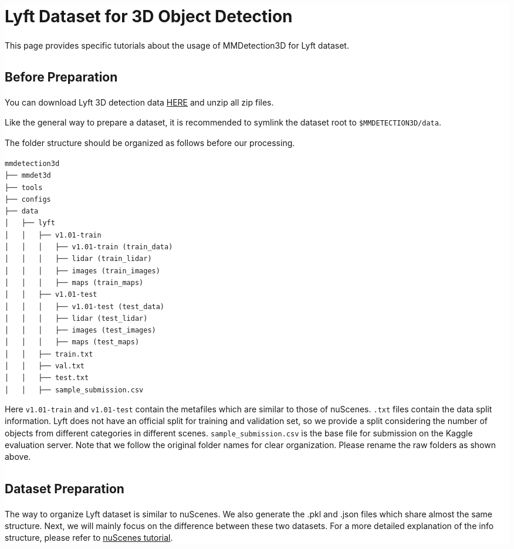 # Lyft Dataset for 3D Object Detection

This page provides specific tutorials about the usage of MMDetection3D for Lyft dataset.

## Before Preparation

You can download Lyft 3D detection data [HERE](https://www.kaggle.com/c/3d-object-detection-for-autonomous-vehicles/data) and unzip all zip files.

Like the general way to prepare a dataset, it is recommended to symlink the dataset root to `$MMDETECTION3D/data`.

The folder structure should be organized as follows before our processing.

```
mmdetection3d
├── mmdet3d
├── tools
├── configs
├── data
│   ├── lyft
│   │   ├── v1.01-train
│   │   │   ├── v1.01-train (train_data)
│   │   │   ├── lidar (train_lidar)
│   │   │   ├── images (train_images)
│   │   │   ├── maps (train_maps)
│   │   ├── v1.01-test
│   │   │   ├── v1.01-test (test_data)
│   │   │   ├── lidar (test_lidar)
│   │   │   ├── images (test_images)
│   │   │   ├── maps (test_maps)
│   │   ├── train.txt
│   │   ├── val.txt
│   │   ├── test.txt
│   │   ├── sample_submission.csv
```

Here `v1.01-train` and `v1.01-test` contain the metafiles which are similar to those of nuScenes. `.txt` files contain the data split information.
Lyft does not have an official split for training and validation set, so we provide a split considering the number of objects from different categories in different scenes.
`sample_submission.csv` is the base file for submission on the Kaggle evaluation server.
Note that we follow the original folder names for clear organization. Please rename the raw folders as shown above.

## Dataset Preparation

The way to organize Lyft dataset is similar to nuScenes. We also generate the .pkl and .json files which share almost the same structure.
Next, we will mainly focus on the difference between these two datasets. For a more detailed explanation of the info structure, please refer to [nuScenes tutorial](https://github.com/open-mmlab/mmdetection3d/blob/master/docs/en/datasets/nuscenes_det.md).
